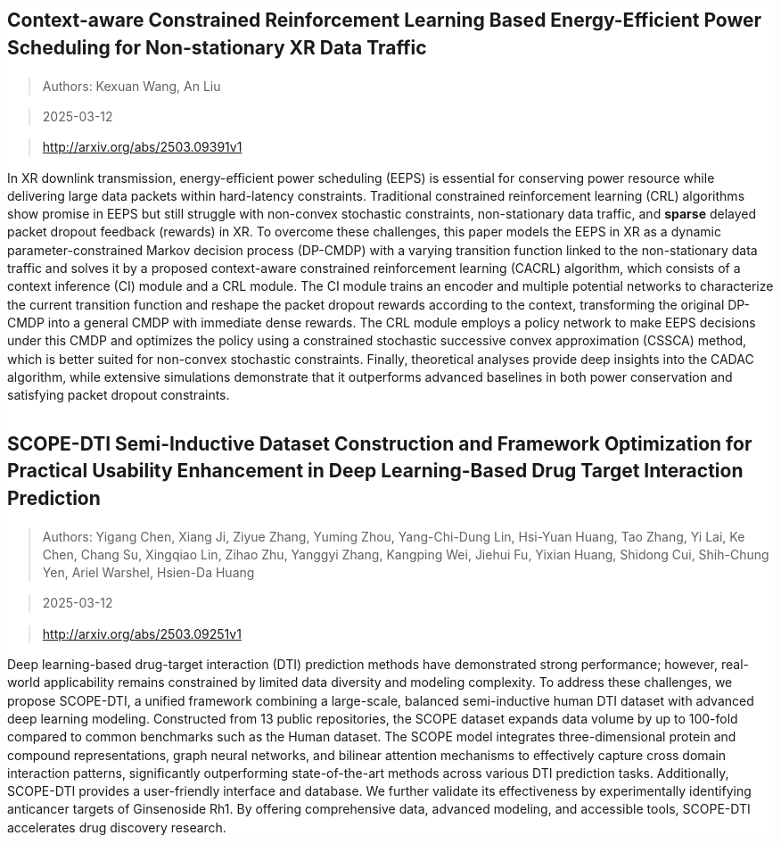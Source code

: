 
## Context-aware Constrained Reinforcement Learning Based Energy-Efficient Power Scheduling for Non-stationary XR Data Traffic

>Authors: Kexuan Wang, An Liu

>2025-03-12

> http://arxiv.org/abs/2503.09391v1

In XR downlink transmission, energy-efficient power scheduling (EEPS) is
essential for conserving power resource while delivering large data packets
within hard-latency constraints. Traditional constrained reinforcement learning
(CRL) algorithms show promise in EEPS but still struggle with non-convex
stochastic constraints, non-stationary data traffic, and **sparse** delayed packet
dropout feedback (rewards) in XR. To overcome these challenges, this paper
models the EEPS in XR as a dynamic parameter-constrained Markov decision
process (DP-CMDP) with a varying transition function linked to the
non-stationary data traffic and solves it by a proposed context-aware
constrained reinforcement learning (CACRL) algorithm, which consists of a
context inference (CI) module and a CRL module. The CI module trains an encoder
and multiple potential networks to characterize the current transition function
and reshape the packet dropout rewards according to the context, transforming
the original DP-CMDP into a general CMDP with immediate dense rewards. The CRL
module employs a policy network to make EEPS decisions under this CMDP and
optimizes the policy using a constrained stochastic successive convex
approximation (CSSCA) method, which is better suited for non-convex stochastic
constraints. Finally, theoretical analyses provide deep insights into the CADAC
algorithm, while extensive simulations demonstrate that it outperforms advanced
baselines in both power conservation and satisfying packet dropout constraints.


## SCOPE-DTI Semi-Inductive Dataset Construction and Framework Optimization for Practical Usability Enhancement in Deep Learning-Based Drug Target Interaction Prediction

>Authors: Yigang Chen, Xiang Ji, Ziyue Zhang, Yuming Zhou, Yang-Chi-Dung Lin, Hsi-Yuan Huang, Tao Zhang, Yi Lai, Ke Chen, Chang Su, Xingqiao Lin, Zihao Zhu, Yanggyi Zhang, Kangping Wei, Jiehui Fu, Yixian Huang, Shidong Cui, Shih-Chung Yen, Ariel Warshel, Hsien-Da Huang

>2025-03-12

> http://arxiv.org/abs/2503.09251v1

Deep learning-based drug-target interaction (DTI) prediction methods have
demonstrated strong performance; however, real-world applicability remains
constrained by limited data diversity and modeling complexity. To address these
challenges, we propose SCOPE-DTI, a unified framework combining a large-scale,
balanced semi-inductive human DTI dataset with advanced deep learning modeling.
Constructed from 13 public repositories, the SCOPE dataset expands data volume
by up to 100-fold compared to common benchmarks such as the Human dataset. The
SCOPE model integrates three-dimensional protein and compound representations,
graph neural networks, and bilinear attention mechanisms to effectively capture
cross domain interaction patterns, significantly outperforming state-of-the-art
methods across various DTI prediction tasks. Additionally, SCOPE-DTI provides a
user-friendly interface and database. We further validate its effectiveness by
experimentally identifying anticancer targets of Ginsenoside Rh1. By offering
comprehensive data, advanced modeling, and accessible tools, SCOPE-DTI
accelerates drug discovery research.

